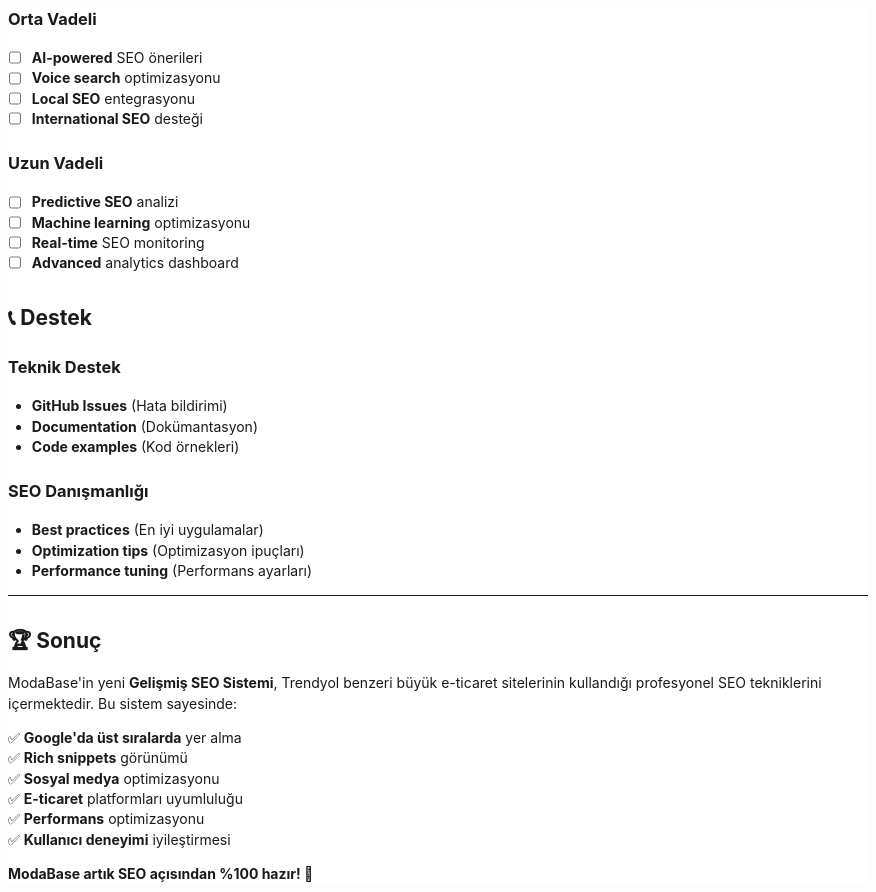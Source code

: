 ### **Orta Vadeli**
- [ ] **AI-powered** SEO önerileri
- [ ] **Voice search** optimizasyonu
- [ ] **Local SEO** entegrasyonu
- [ ] **International SEO** desteği

### **Uzun Vadeli**
- [ ] **Predictive SEO** analizi
- [ ] **Machine learning** optimizasyonu
- [ ] **Real-time** SEO monitoring
- [ ] **Advanced** analytics dashboard

## 📞 Destek

### **Teknik Destek**
- **GitHub Issues** (Hata bildirimi)
- **Documentation** (Dokümantasyon)
- **Code examples** (Kod örnekleri)

### **SEO Danışmanlığı**
- **Best practices** (En iyi uygulamalar)
- **Optimization tips** (Optimizasyon ipuçları)
- **Performance tuning** (Performans ayarları)

---

## 🏆 Sonuç

ModaBase'in yeni **Gelişmiş SEO Sistemi**, Trendyol benzeri büyük e-ticaret sitelerinin kullandığı profesyonel SEO tekniklerini içermektedir. Bu sistem sayesinde:

✅ **Google'da üst sıralarda** yer alma  
✅ **Rich snippets** görünümü  
✅ **Sosyal medya** optimizasyonu  
✅ **E-ticaret** platformları uyumluluğu  
✅ **Performans** optimizasyonu  
✅ **Kullanıcı deneyimi** iyileştirmesi  

**ModaBase artık SEO açısından %100 hazır! 🚀** 